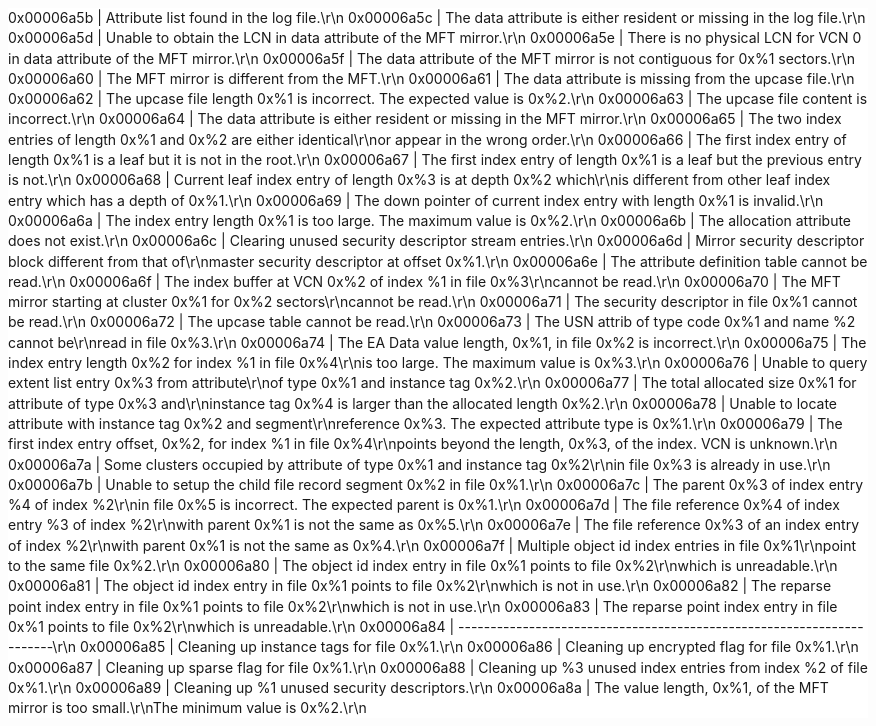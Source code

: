 0x00006a5b | Attribute list found in the log file.\r\n
0x00006a5c | The data attribute is either resident or missing in the log file.\r\n
0x00006a5d | Unable to obtain the LCN in data attribute of the MFT mirror.\r\n
0x00006a5e | There is no physical LCN for VCN 0 in data attribute of the MFT mirror.\r\n
0x00006a5f | The data attribute of the MFT mirror is not contiguous for 0x%1 sectors.\r\n
0x00006a60 | The MFT mirror is different from the MFT.\r\n
0x00006a61 | The data attribute is missing from the upcase file.\r\n
0x00006a62 | The upcase file length 0x%1 is incorrect.  The expected value is 0x%2.\r\n
0x00006a63 | The upcase file content is incorrect.\r\n
0x00006a64 | The data attribute is either resident or missing in the MFT mirror.\r\n
0x00006a65 | The two index entries of length 0x%1 and 0x%2 are either identical\r\nor appear in the wrong order.\r\n
0x00006a66 | The first index entry of length 0x%1 is a leaf but it is not in the root.\r\n
0x00006a67 | The first index entry of length 0x%1 is a leaf but the previous entry is not.\r\n
0x00006a68 | Current leaf index entry of length 0x%3 is at depth 0x%2 which\r\nis different from other leaf index entry which has a depth of 0x%1.\r\n
0x00006a69 | The down pointer of current index entry with length 0x%1 is invalid.\r\n
0x00006a6a | The index entry length 0x%1 is too large.  The maximum value is 0x%2.\r\n
0x00006a6b | The allocation attribute does not exist.\r\n
0x00006a6c | Clearing unused security descriptor stream entries.\r\n
0x00006a6d | Mirror security descriptor block different from that of\r\nmaster security descriptor at offset 0x%1.\r\n
0x00006a6e | The attribute definition table cannot be read.\r\n
0x00006a6f | The index buffer at VCN 0x%2 of index %1 in file 0x%3\r\ncannot be read.\r\n
0x00006a70 | The MFT mirror starting at cluster 0x%1 for 0x%2 sectors\r\ncannot be read.\r\n
0x00006a71 | The security descriptor in file 0x%1 cannot be read.\r\n
0x00006a72 | The upcase table cannot be read.\r\n
0x00006a73 | The USN attrib of type code 0x%1 and name %2 cannot be\r\nread in file 0x%3.\r\n
0x00006a74 | The EA Data value length, 0x%1, in file 0x%2 is incorrect.\r\n
0x00006a75 | The index entry length 0x%2 for index %1 in file 0x%4\r\nis too large.  The maximum value is 0x%3.\r\n
0x00006a76 | Unable to query extent list entry 0x%3 from attribute\r\nof type 0x%1 and instance tag 0x%2.\r\n
0x00006a77 | The total allocated size 0x%1 for attribute of type 0x%3 and\r\ninstance tag 0x%4 is larger than the allocated length 0x%2.\r\n
0x00006a78 | Unable to locate attribute with instance tag 0x%2 and segment\r\nreference 0x%3.  The expected attribute type is 0x%1.\r\n
0x00006a79 | The first index entry offset, 0x%2, for index %1 in file 0x%4\r\npoints beyond the length, 0x%3, of the index.  VCN is unknown.\r\n
0x00006a7a | Some clusters occupied by attribute of type 0x%1 and instance tag 0x%2\r\nin file 0x%3 is already in use.\r\n
0x00006a7b | Unable to setup the child file record segment 0x%2 in file 0x%1.\r\n
0x00006a7c | The parent 0x%3 of index entry %4 of index %2\r\nin file 0x%5 is incorrect.  The expected parent is 0x%1.\r\n
0x00006a7d | The file reference 0x%4 of index entry %3 of index %2\r\nwith parent 0x%1 is not the same as 0x%5.\r\n
0x00006a7e | The file reference 0x%3 of an index entry of index %2\r\nwith parent 0x%1 is not the same as 0x%4.\r\n
0x00006a7f | Multiple object id index entries in file 0x%1\r\npoint to the same file 0x%2.\r\n
0x00006a80 | The object id index entry in file 0x%1 points to file 0x%2\r\nwhich is unreadable.\r\n
0x00006a81 | The object id index entry in file 0x%1 points to file 0x%2\r\nwhich is not in use.\r\n
0x00006a82 | The reparse point index entry in file 0x%1 points to file 0x%2\r\nwhich is not in use.\r\n
0x00006a83 | The reparse point index entry in file 0x%1 points to file 0x%2\r\nwhich is unreadable.\r\n
0x00006a84 | ----------------------------------------------------------------------\r\n
0x00006a85 | Cleaning up instance tags for file 0x%1.\r\n
0x00006a86 | Cleaning up encrypted flag for file 0x%1.\r\n
0x00006a87 | Cleaning up sparse flag for file 0x%1.\r\n
0x00006a88 | Cleaning up %3 unused index entries from index %2 of file 0x%1.\r\n
0x00006a89 | Cleaning up %1 unused security descriptors.\r\n
0x00006a8a | The value length, 0x%1, of the MFT mirror is too small.\r\nThe minimum value is 0x%2.\r\n